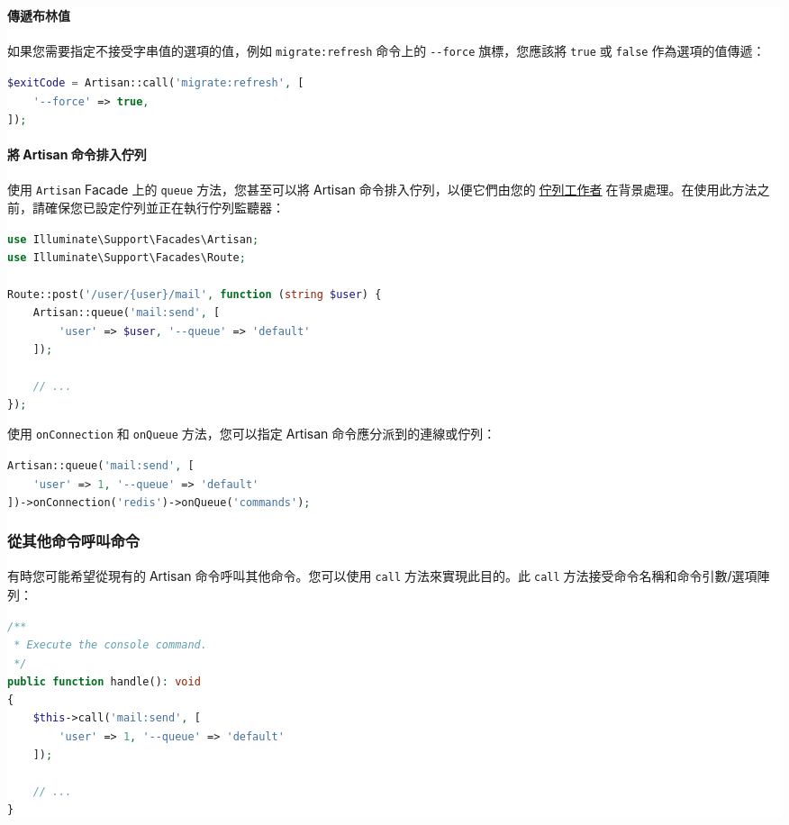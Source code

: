 <a name="passing-boolean-values"></a>
#### 傳遞布林值

如果您需要指定不接受字串值的選項的值，例如 `migrate:refresh` 命令上的 `--force` 旗標，您應該將 `true` 或 `false` 作為選項的值傳遞：

```php
$exitCode = Artisan::call('migrate:refresh', [
    '--force' => true,
]);
```

<a name="queueing-artisan-commands"></a>
#### 將 Artisan 命令排入佇列

使用 `Artisan` Facade 上的 `queue` 方法，您甚至可以將 Artisan 命令排入佇列，以便它們由您的 [佇列工作者](/docs/{{version}}/queues) 在背景處理。在使用此方法之前，請確保您已設定佇列並正在執行佇列監聽器：

```php
use Illuminate\Support\Facades\Artisan;
use Illuminate\Support\Facades\Route;

Route::post('/user/{user}/mail', function (string $user) {
    Artisan::queue('mail:send', [
        'user' => $user, '--queue' => 'default'
    ]);

    // ...
});
```

使用 `onConnection` 和 `onQueue` 方法，您可以指定 Artisan 命令應分派到的連線或佇列：

```php
Artisan::queue('mail:send', [
    'user' => 1, '--queue' => 'default'
])->onConnection('redis')->onQueue('commands');
```

<a name="calling-commands-from-other-commands"></a>
### 從其他命令呼叫命令

有時您可能希望從現有的 Artisan 命令呼叫其他命令。您可以使用 `call` 方法來實現此目的。此 `call` 方法接受命令名稱和命令引數/選項陣列：

```php
/**
 * Execute the console command.
 */
public function handle(): void
{
    $this->call('mail:send', [
        'user' => 1, '--queue' => 'default'
    ]);

    // ...
}
```
